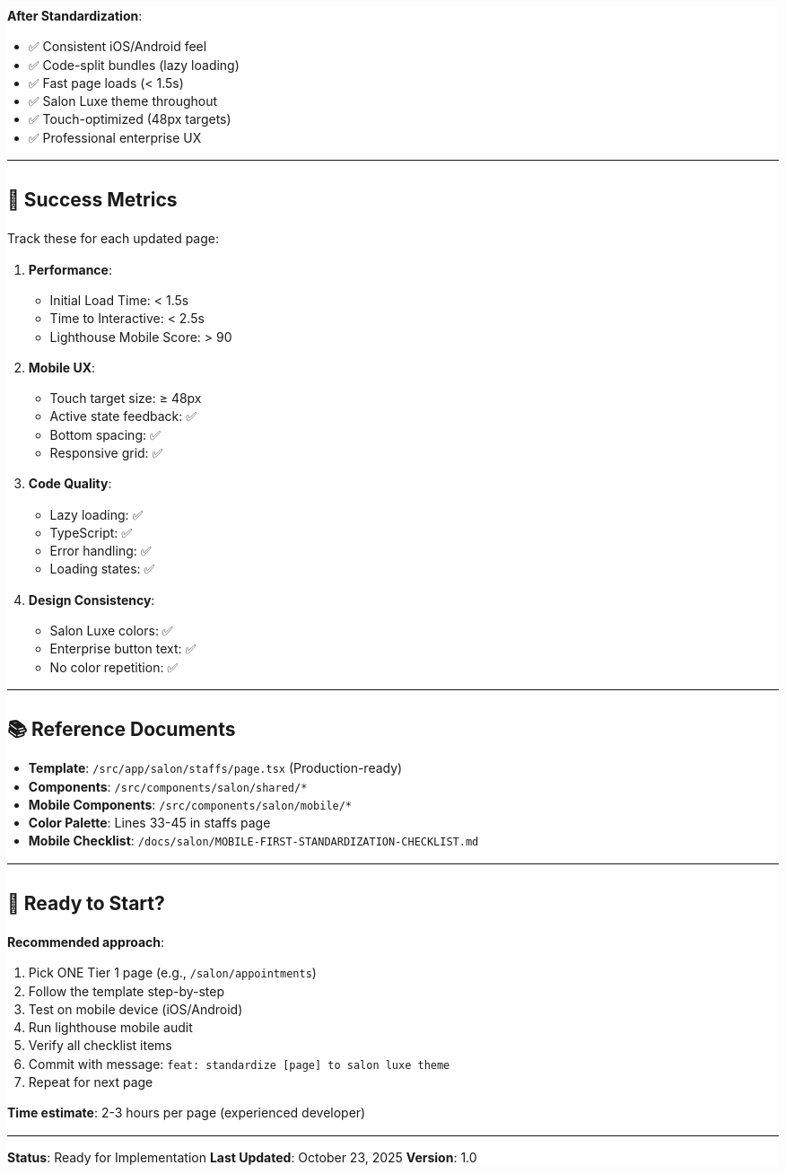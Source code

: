 **After Standardization**:
- ✅ Consistent iOS/Android feel
- ✅ Code-split bundles (lazy loading)
- ✅ Fast page loads (< 1.5s)
- ✅ Salon Luxe theme throughout
- ✅ Touch-optimized (48px targets)
- ✅ Professional enterprise UX

---

## 🎯 Success Metrics

Track these for each updated page:

1. **Performance**:
   - Initial Load Time: < 1.5s
   - Time to Interactive: < 2.5s
   - Lighthouse Mobile Score: > 90

2. **Mobile UX**:
   - Touch target size: ≥ 48px
   - Active state feedback: ✅
   - Bottom spacing: ✅
   - Responsive grid: ✅

3. **Code Quality**:
   - Lazy loading: ✅
   - TypeScript: ✅
   - Error handling: ✅
   - Loading states: ✅

4. **Design Consistency**:
   - Salon Luxe colors: ✅
   - Enterprise button text: ✅
   - No color repetition: ✅

---

## 📚 Reference Documents

- **Template**: `/src/app/salon/staffs/page.tsx` (Production-ready)
- **Components**: `/src/components/salon/shared/*`
- **Mobile Components**: `/src/components/salon/mobile/*`
- **Color Palette**: Lines 33-45 in staffs page
- **Mobile Checklist**: `/docs/salon/MOBILE-FIRST-STANDARDIZATION-CHECKLIST.md`

---

## 🚀 Ready to Start?

**Recommended approach**:

1. Pick ONE Tier 1 page (e.g., `/salon/appointments`)
2. Follow the template step-by-step
3. Test on mobile device (iOS/Android)
4. Run lighthouse mobile audit
5. Verify all checklist items
6. Commit with message: `feat: standardize [page] to salon luxe theme`
7. Repeat for next page

**Time estimate**: 2-3 hours per page (experienced developer)

---

**Status**: Ready for Implementation
**Last Updated**: October 23, 2025
**Version**: 1.0
